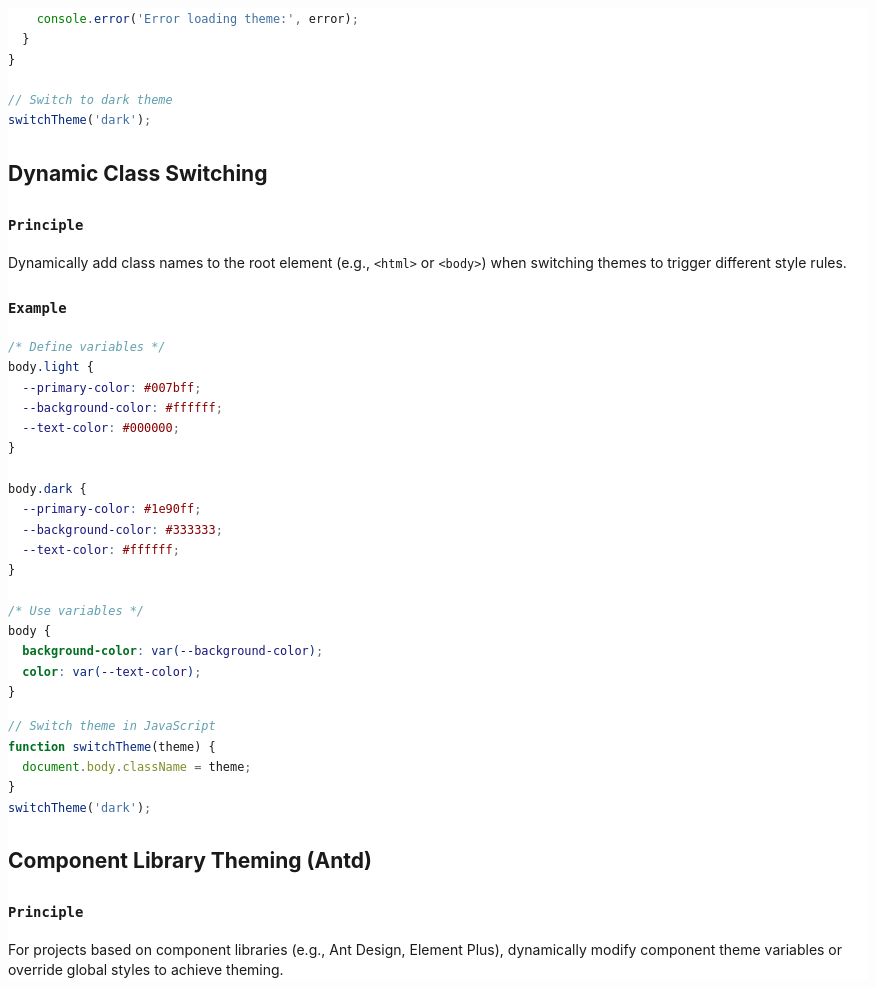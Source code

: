 ```Javascript
    console.error('Error loading theme:', error);
  }
}

// Switch to dark theme
switchTheme('dark');
```

## Dynamic Class Switching

### **`Principle`**

Dynamically add class names to the root element (e.g., `<html>` or `<body>`) when switching themes to trigger different style rules.

### **`Example`**
```CSS
/* Define variables */
body.light {
  --primary-color: #007bff;
  --background-color: #ffffff;
  --text-color: #000000;
}

body.dark {
  --primary-color: #1e90ff;
  --background-color: #333333;
  --text-color: #ffffff;
}

/* Use variables */
body {
  background-color: var(--background-color);
  color: var(--text-color);
}
```

```Javascript
// Switch theme in JavaScript
function switchTheme(theme) {
  document.body.className = theme;
}
switchTheme('dark');
```

## Component Library Theming (Antd)

### **`Principle`**

For projects based on component libraries (e.g., Ant Design, Element Plus), dynamically modify component theme variables or override global styles to achieve theming.
